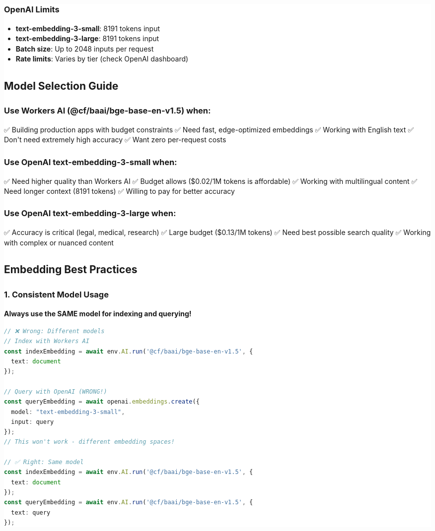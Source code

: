 ### OpenAI Limits

- **text-embedding-3-small**: 8191 tokens input
- **text-embedding-3-large**: 8191 tokens input
- **Batch size**: Up to 2048 inputs per request
- **Rate limits**: Varies by tier (check OpenAI dashboard)

## Model Selection Guide

### Use Workers AI (@cf/baai/bge-base-en-v1.5) when:

✅ Building production apps with budget constraints
✅ Need fast, edge-optimized embeddings
✅ Working with English text
✅ Don't need extremely high accuracy
✅ Want zero per-request costs

### Use OpenAI text-embedding-3-small when:

✅ Need higher quality than Workers AI
✅ Budget allows ($0.02/1M tokens is affordable)
✅ Working with multilingual content
✅ Need longer context (8191 tokens)
✅ Willing to pay for better accuracy

### Use OpenAI text-embedding-3-large when:

✅ Accuracy is critical (legal, medical, research)
✅ Large budget ($0.13/1M tokens)
✅ Need best possible search quality
✅ Working with complex or nuanced content

## Embedding Best Practices

### 1. Consistent Model Usage

**Always use the SAME model for indexing and querying!**

```typescript
// ❌ Wrong: Different models
// Index with Workers AI
const indexEmbedding = await env.AI.run('@cf/baai/bge-base-en-v1.5', {
  text: document
});

// Query with OpenAI (WRONG!)
const queryEmbedding = await openai.embeddings.create({
  model: "text-embedding-3-small",
  input: query
});
// This won't work - different embedding spaces!

// ✅ Right: Same model
const indexEmbedding = await env.AI.run('@cf/baai/bge-base-en-v1.5', {
  text: document
});
const queryEmbedding = await env.AI.run('@cf/baai/bge-base-en-v1.5', {
  text: query
});
```
